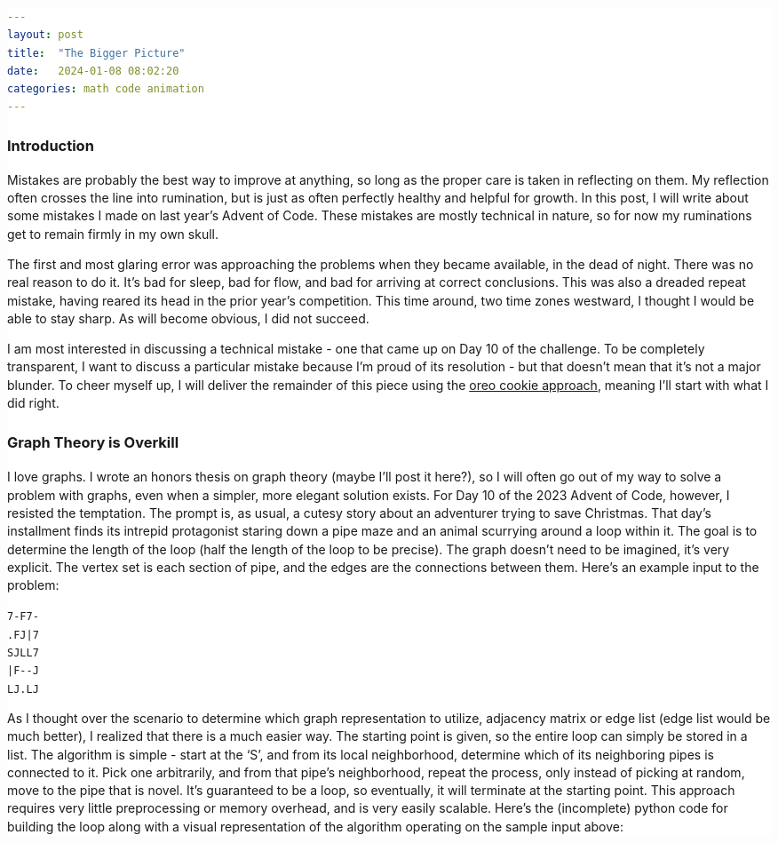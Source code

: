 ```yaml
---
layout: post
title:  "The Bigger Picture"
date:   2024-01-08 08:02:20
categories: math code animation
---
```


### Introduction
Mistakes are probably the best way to improve at anything, so long as the proper care is taken in reflecting on them. My reflection often crosses the line into rumination, but is just as often perfectly healthy and helpful for growth. In this post, I will write about some mistakes I made on last year’s Advent of Code. These mistakes are mostly technical in nature, so for now my ruminations get to remain firmly in my own skull.

The first and most glaring error was approaching the problems when they became available, in the dead of night. There was no real reason to do it. It’s bad for sleep, bad for flow, and bad for arriving at correct conclusions. This was also a dreaded repeat mistake, having reared its head in the prior year’s competition. This time around, two time zones westward, I thought I would be able to stay sharp. As will become obvious, I did not succeed.

I am most interested in discussing a technical mistake - one that came up on Day 10 of the challenge. To be completely transparent, I want to discuss a particular mistake because I’m proud of its resolution - but that doesn’t mean that it’s not a major blunder. To cheer myself up, I will deliver the remainder of this piece using the [oreo cookie approach](https://andreakihlstedt.com/the-oreo-cookie-approach-to-constructive-criticism/), meaning I’ll start with what I did right.

### Graph Theory is Overkill
I love graphs. I wrote an honors thesis on graph theory (maybe I’ll post it here?), so I will often go out of my way to solve a problem with graphs, even when a simpler, more elegant solution exists. For Day 10 of the 2023 Advent of Code, however, I resisted the temptation. The prompt is, as usual, a cutesy story about an adventurer trying to save Christmas. That day’s installment finds its intrepid protagonist staring down a pipe maze and an animal scurrying around a loop within it. The goal is to determine the length of the loop (half the length of the loop to be precise). The graph doesn’t need to be imagined, it’s very explicit. The vertex set is each section of pipe, and the edges are the connections between them. Here’s an example input to the problem:

```
7-F7-
.FJ|7
SJLL7
|F--J
LJ.LJ
```

As I thought over the scenario to determine which graph representation to utilize, adjacency matrix or edge list (edge list would be much better), I realized that there is a much easier way. The starting point is given, so the entire loop can simply be stored in a list. The algorithm is simple - start at the ‘S’, and from its local neighborhood, determine which of its neighboring pipes is connected to it. Pick one arbitrarily, and from that pipe’s neighborhood, repeat the process, only instead of picking at random, move to the pipe that is novel. It’s guaranteed to be a loop, so eventually, it will terminate at the starting point. This approach requires very little preprocessing or memory overhead, and is very easily scalable. Here’s the (incomplete) python code for building the loop along with a visual representation of the algorithm operating on the sample input above:
